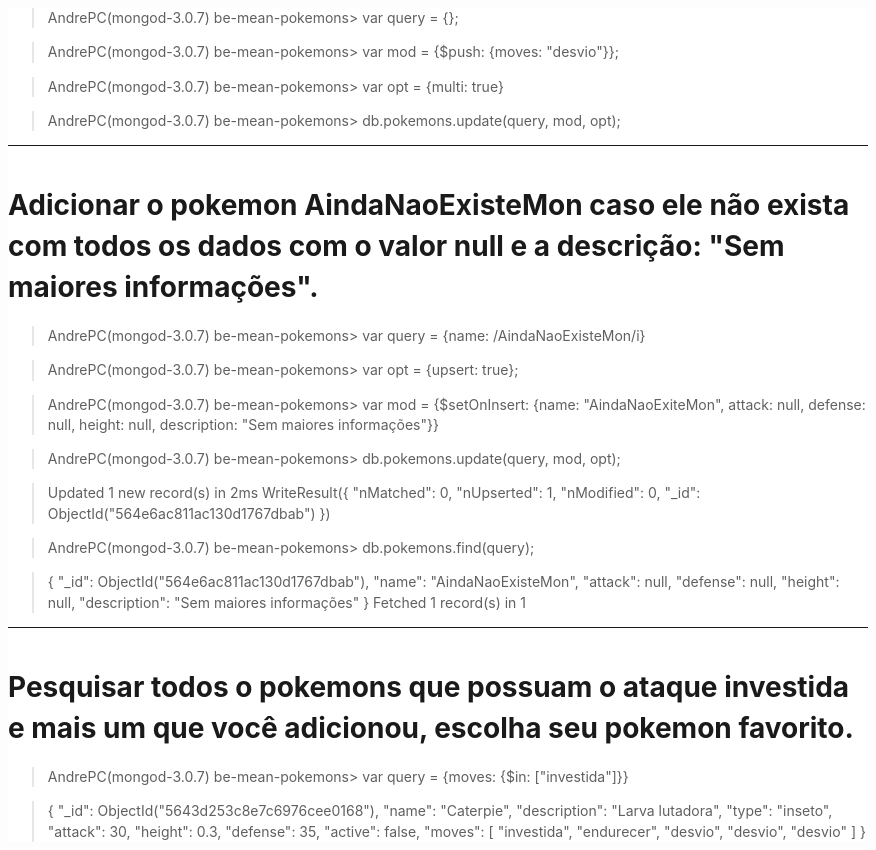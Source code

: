 > AndrePC(mongod-3.0.7) be-mean-pokemons> var query = {};

> AndrePC(mongod-3.0.7) be-mean-pokemons> var mod = {$push: {moves: "desvio"}};

> AndrePC(mongod-3.0.7) be-mean-pokemons> var opt = {multi: true}

> AndrePC(mongod-3.0.7) be-mean-pokemons> db.pokemons.update(query, mod, opt);

---

# Adicionar o pokemon AindaNaoExisteMon caso ele não exista com todos os dados com o valor null e a descrição: "Sem maiores informações".

> AndrePC(mongod-3.0.7) be-mean-pokemons> var query = {name: /AindaNaoExisteMon/i}

> AndrePC(mongod-3.0.7) be-mean-pokemons> var opt = {upsert: true};

> AndrePC(mongod-3.0.7) be-mean-pokemons> var mod = {$setOnInsert: {name: "AindaNaoExiteMon", attack: null, defense: null, height: null, description: "Sem maiores informações"}}

> AndrePC(mongod-3.0.7) be-mean-pokemons> db.pokemons.update(query, mod, opt);

> Updated 1 new record(s) in 2ms
WriteResult({
  "nMatched": 0,
  "nUpserted": 1,
  "nModified": 0,
  "_id": ObjectId("564e6ac811ac130d1767dbab")
})

> AndrePC(mongod-3.0.7) be-mean-pokemons> db.pokemons.find(query);

> {
  "_id": ObjectId("564e6ac811ac130d1767dbab"),
  "name": "AindaNaoExisteMon",
  "attack": null,
  "defense": null,
  "height": null,
  "description": "Sem maiores informações"
}
Fetched 1 record(s) in 1

---

# Pesquisar todos o pokemons que possuam o ataque investida e mais um que você adicionou, escolha seu pokemon favorito.

> AndrePC(mongod-3.0.7) be-mean-pokemons> var query = {moves: {$in: ["investida"]}}

> {
  "_id": ObjectId("5643d253c8e7c6976cee0168"),
  "name": "Caterpie",
  "description": "Larva lutadora",
  "type": "inseto",
  "attack": 30,
  "height": 0.3,
  "defense": 35,
  "active": false,
  "moves": [
    "investida",
    "endurecer",
    "desvio",
    "desvio",
    "desvio"
  ]
}
